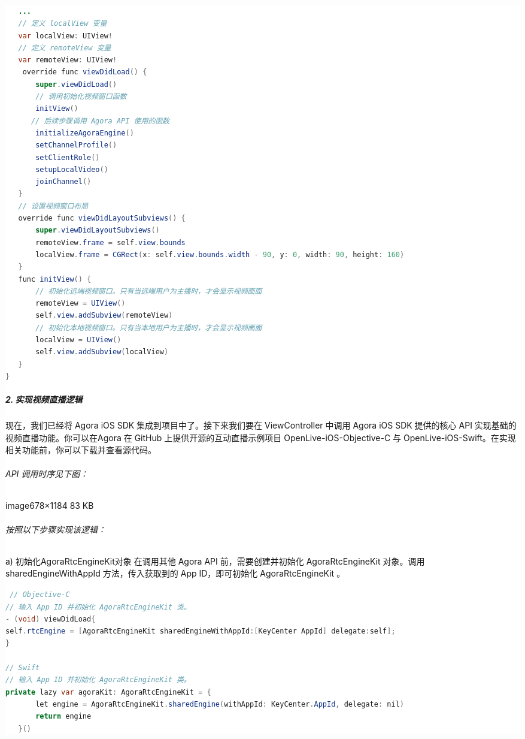  ```java 
    ...
    // 定义 localView 变量
    var localView: UIView!
    // 定义 remoteView 变量
    var remoteView: UIView!
     override func viewDidLoad() {
        super.viewDidLoad()
        // 调用初始化视频窗口函数
        initView()
       // 后续步骤调用 Agora API 使用的函数
        initializeAgoraEngine()
        setChannelProfile()
        setClientRole()
        setupLocalVideo()
        joinChannel()  
    }
    // 设置视频窗口布局
    override func viewDidLayoutSubviews() {
        super.viewDidLayoutSubviews()
        remoteView.frame = self.view.bounds
        localView.frame = CGRect(x: self.view.bounds.width - 90, y: 0, width: 90, height: 160)
    }
    func initView() {
        // 初始化远端视频窗口。只有当远端用户为主播时，才会显示视频画面
        remoteView = UIView()
        self.view.addSubview(remoteView)
        // 初始化本地视频窗口。只有当本地用户为主播时，才会显示视频画面
        localView = UIView()
        self.view.addSubview(localView)
    }
}

  ``` 
  
##### 2. 实现视频直播逻辑 
现在，我们已经将 Agora iOS SDK 集成到项目中了。接下来我们要在 ViewController 中调用 Agora iOS SDK 提供的核心 API 实现基础的视频直播功能。你可以在Agora 在 GitHub 上提供开源的互动直播示例项目 OpenLive-iOS-Objective-C 与 OpenLive-iOS-Swift。在实现相关功能前，你可以下载并查看源代码。 
###### API 调用时序见下图： 
 image678×1184 83 KB 
###### 按照以下步骤实现该逻辑： 
a) 初始化AgoraRtcEngineKit对象 在调用其他 Agora API 前，需要创建并初始化 AgoraRtcEngineKit 对象。调用 sharedEngineWithAppId 方法，传入获取到的 App ID，即可初始化 AgoraRtcEngineKit 。 
 
 ```java 
  // Objective-C
// 输入 App ID 并初始化 AgoraRtcEngineKit 类。
- (void) viewDidLoad{
self.rtcEngine = [AgoraRtcEngineKit sharedEngineWithAppId:[KeyCenter AppId] delegate:self];
}

// Swift
// 输入 App ID 并初始化 AgoraRtcEngineKit 类。
private lazy var agoraKit: AgoraRtcEngineKit = {
        let engine = AgoraRtcEngineKit.sharedEngine(withAppId: KeyCenter.AppId, delegate: nil)
        return engine
    }()

  ``` 
  